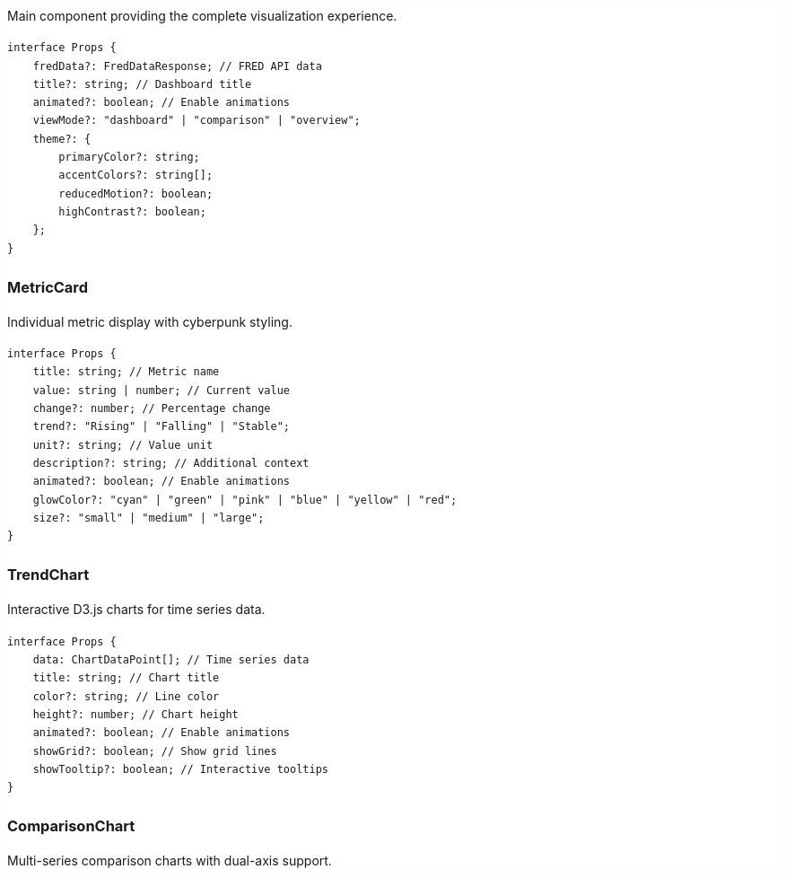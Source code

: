 Main component providing the complete visualization experience.

```tsx
interface Props {
	fredData?: FredDataResponse; // FRED API data
	title?: string; // Dashboard title
	animated?: boolean; // Enable animations
	viewMode?: "dashboard" | "comparison" | "overview";
	theme?: {
		primaryColor?: string;
		accentColors?: string[];
		reducedMotion?: boolean;
		highContrast?: boolean;
	};
}
```

### MetricCard

Individual metric display with cyberpunk styling.

```tsx
interface Props {
	title: string; // Metric name
	value: string | number; // Current value
	change?: number; // Percentage change
	trend?: "Rising" | "Falling" | "Stable";
	unit?: string; // Value unit
	description?: string; // Additional context
	animated?: boolean; // Enable animations
	glowColor?: "cyan" | "green" | "pink" | "blue" | "yellow" | "red";
	size?: "small" | "medium" | "large";
}
```

### TrendChart

Interactive D3.js charts for time series data.

```tsx
interface Props {
	data: ChartDataPoint[]; // Time series data
	title: string; // Chart title
	color?: string; // Line color
	height?: number; // Chart height
	animated?: boolean; // Enable animations
	showGrid?: boolean; // Show grid lines
	showTooltip?: boolean; // Interactive tooltips
}
```

### ComparisonChart

Multi-series comparison charts with dual-axis support.

